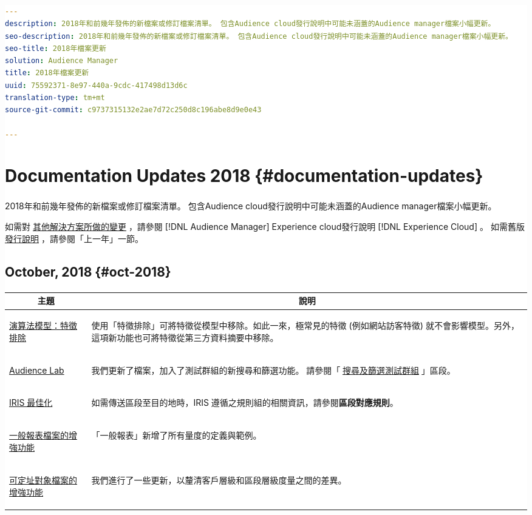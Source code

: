 ```yaml
---
description: 2018年和前幾年發佈的新檔案或修訂檔案清單。 包含Audience cloud發行說明中可能未涵蓋的Audience manager檔案小幅更新。
seo-description: 2018年和前幾年發佈的新檔案或修訂檔案清單。 包含Audience cloud發行說明中可能未涵蓋的Audience manager檔案小幅更新。
seo-title: 2018年檔案更新
solution: Audience Manager
title: 2018年檔案更新
uuid: 75592371-8e97-440a-9cdc-417498d13d6c
translation-type: tm+mt
source-git-commit: c9737315132e2ae7d72c250d8c196abe8d9e0e43

---
```



# Documentation Updates 2018 {#documentation-updates}

2018年和前幾年發佈的新檔案或修訂檔案清單。 包含Audience cloud發行說明中可能未涵蓋的Audience manager檔案小幅更新。

如需對 [其他解決方案所做的變更](https://marketing.adobe.com/resources/help/en_US/whatsnew/) ，請參閱 [!DNL Audience Manager] Experience cloud發行說明 [!DNL Experience Cloud] 。 如需舊版 [發行說明](../docs-updates/docs-2018.md) ，請參閱「上一年」一節。

## October, 2018 {#oct-2018}

<table id="table_9017F44983CC49E888BE3470430D7ACB"> 
 <thead> 
  <tr> 
   <th colname="col1" class="entry"> 主題 </th> 
   <th colname="col2" class="entry"> 說明 </th> 
  </tr>
 </thead>
 <tbody> 
  <tr> 
   <td colname="col1"> <p><a href="../features/algorithmic-models/trait-exclusion-algo-models.md"> 演算法模型：特徵排除</a> </p> </td> 
   <td colname="col2"> <p>使用「特徵排除」可將特徵從模型中移除。如此一來，極常見的特徵 (例如網站訪客特徵) 就不會影響模型。另外，這項新功能也可將特徵從第三方資料摘要中移除。 </p> </td> 
  </tr> 
  <tr> 
   <td colname="col1"> <p><a href="../features/audience-lab/audience-lab.md"> Audience Lab</a> </p> </td> 
   <td colname="col2"> <p>我們更新了檔案，加入了測試群組的新搜尋和篩選功能。 請參閱「 <a href="../features/audience-lab/audience-lab.md#search-and-filter"> 搜尋及篩選測試群組</a> 」區段。 </p> </td> 
  </tr> 
  <tr> 
   <td colname="col1"> <p> <a href="../reference/system-components/components-data-action.md"> IRIS 最佳化</a> </p> </td> 
   <td colname="col2"> <p>如需傳送區段至目的地時，IRIS 遵循之規則組的相關資訊，請參閱<b>區段對應規則</b>。 </p> </td> 
  </tr> 
  <tr> 
   <td colname="col1"> <p><a href="../reporting/general-reports.md#general-reports-overview"> 一般報表檔案的增強功能</a> </p> </td> 
   <td colname="col2"> <p>「一般報表」新增了所有量度的定義與範例。 </p> </td> 
  </tr> 
  <tr> 
   <td colname="col1"> <p><a href="../features/addressable-audiences.md"> 可定址對象檔案的增強功能</a> </p> </td> 
   <td colname="col2"> <p>我們進行了一些更新，以釐清客戶層級和區段層級度量之間的差異。 </p> </td> 
  </tr> 
 </tbody> 
</table>
